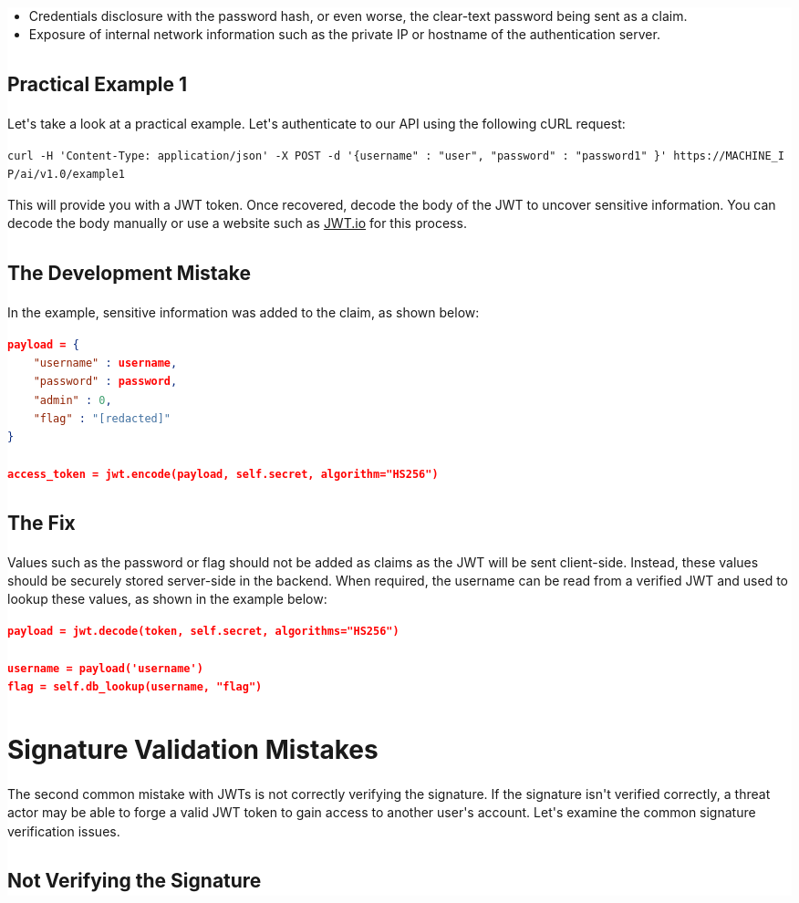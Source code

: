 - Credentials disclosure with the password hash, or even worse, the clear-text password being sent as a claim.
- Exposure of internal network information such as the private IP or hostname of the authentication server.
## Practical Example 1

Let's take a look at a practical example. Let's authenticate to our API using the following cURL request:

```
curl -H 'Content-Type: application/json' -X POST -d '{username" : "user", "password" : "password1" }' https://MACHINE_IP/ai/v1.0/example1
```

This will provide you with a JWT token. Once recovered, decode the body of the JWT to uncover sensitive information. You can decode the body manually or use a website such as [JWT.io](https://jwt.io) for this process.
## The Development Mistake

In the example, sensitive information was added to the claim, as shown below:

```JSON
payload = {
	"username" : username,
	"password" : password,
	"admin" : 0,
	"flag" : "[redacted]"
}

access_token = jwt.encode(payload, self.secret, algorithm="HS256")
```
## The Fix

Values such as the password or flag should not be added as claims as the JWT will be sent client-side. Instead, these values should be securely stored server-side in the backend. When required, the username can be read from a verified JWT and used to lookup these values, as shown in the example below:

```json
payload = jwt.decode(token, self.secret, algorithms="HS256")

username = payload('username')
flag = self.db_lookup(username, "flag")
```
# Signature Validation Mistakes

The second common mistake with JWTs is not correctly verifying the signature. If the signature isn't verified correctly, a threat actor may be able to forge a valid JWT token to gain access to another user's account. Let's examine the common signature verification issues. 
## Not Verifying the Signature
